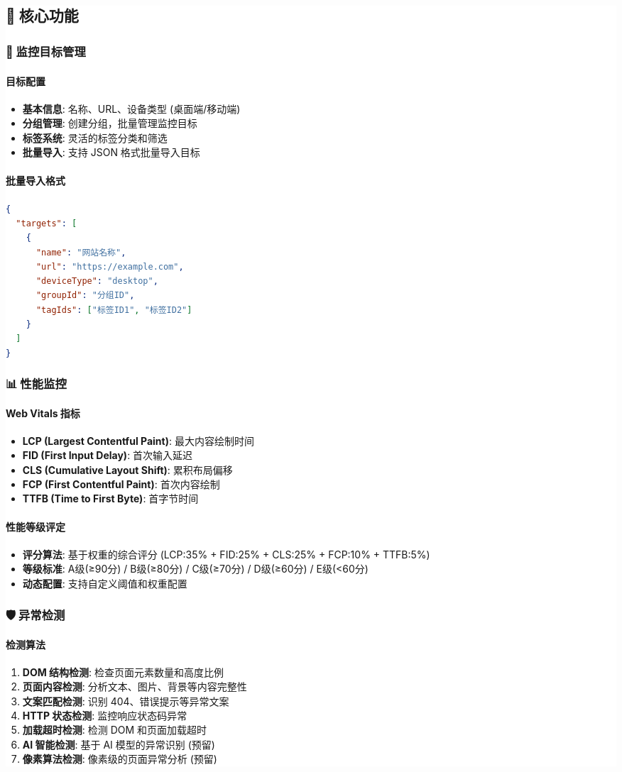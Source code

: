## 🔧 核心功能

### 🎯 监控目标管理

#### 目标配置
- **基本信息**: 名称、URL、设备类型 (桌面端/移动端)
- **分组管理**: 创建分组，批量管理监控目标
- **标签系统**: 灵活的标签分类和筛选
- **批量导入**: 支持 JSON 格式批量导入目标

#### 批量导入格式
```json
{
  "targets": [
    {
      "name": "网站名称",
      "url": "https://example.com",
      "deviceType": "desktop",
      "groupId": "分组ID",
      "tagIds": ["标签ID1", "标签ID2"]
    }
  ]
}
```

### 📊 性能监控

#### Web Vitals 指标
- **LCP (Largest Contentful Paint)**: 最大内容绘制时间
- **FID (First Input Delay)**: 首次输入延迟  
- **CLS (Cumulative Layout Shift)**: 累积布局偏移
- **FCP (First Contentful Paint)**: 首次内容绘制
- **TTFB (Time to First Byte)**: 首字节时间

#### 性能等级评定
- **评分算法**: 基于权重的综合评分 (LCP:35% + FID:25% + CLS:25% + FCP:10% + TTFB:5%)
- **等级标准**: A级(≥90分) / B级(≥80分) / C级(≥70分) / D级(≥60分) / E级(<60分)
- **动态配置**: 支持自定义阈值和权重配置

### 🛡️ 异常检测

#### 检测算法
1. **DOM 结构检测**: 检查页面元素数量和高度比例
2. **页面内容检测**: 分析文本、图片、背景等内容完整性
3. **文案匹配检测**: 识别 404、错误提示等异常文案
4. **HTTP 状态检测**: 监控响应状态码异常
5. **加载超时检测**: 检测 DOM 和页面加载超时
6. **AI 智能检测**: 基于 AI 模型的异常识别 (预留)
7. **像素算法检测**: 像素级的页面异常分析 (预留)
